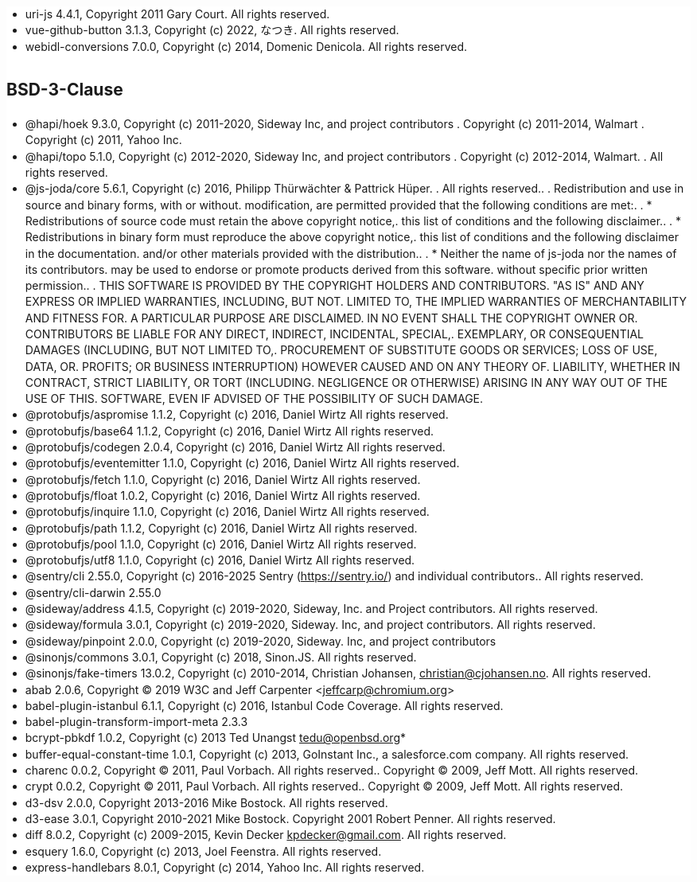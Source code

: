 * uri-js 4.4.1, Copyright 2011 Gary Court. All rights reserved.
* vue-github-button 3.1.3, Copyright (c) 2022, なつき. All rights reserved.
* webidl-conversions 7.0.0, Copyright (c) 2014, Domenic Denicola. All rights reserved.

## BSD-3-Clause

* @hapi/hoek 9.3.0, Copyright (c) 2011-2020, Sideway Inc, and project contributors  . Copyright (c) 2011-2014, Walmart  . Copyright (c) 2011, Yahoo Inc.
* @hapi/topo 5.1.0, Copyright (c) 2012-2020, Sideway Inc, and project contributors  . Copyright (c) 2012-2014, Walmart.  . All rights reserved.
* @js-joda/core 5.6.1, Copyright (c) 2016, Philipp Thürwächter & Pattrick Hüper.  . All rights reserved..  . Redistribution and use in source and binary forms, with or without. modification, are permitted provided that the following conditions are met:.  .  * Redistributions of source code must retain the above copyright notice,.    this list of conditions and the following disclaimer..  .  * Redistributions in binary form must reproduce the above copyright notice,.    this list of conditions and the following disclaimer in the documentation.    and/or other materials provided with the distribution..  .  * Neither the name of js-joda nor the names of its contributors.    may be used to endorse or promote products derived from this software.    without specific prior written permission..  . THIS SOFTWARE IS PROVIDED BY THE COPYRIGHT HOLDERS AND CONTRIBUTORS. "AS IS" AND ANY EXPRESS OR IMPLIED WARRANTIES, INCLUDING, BUT NOT. LIMITED TO, THE IMPLIED WARRANTIES OF MERCHANTABILITY AND FITNESS FOR. A PARTICULAR PURPOSE ARE DISCLAIMED. IN NO EVENT SHALL THE COPYRIGHT OWNER OR. CONTRIBUTORS BE LIABLE FOR ANY DIRECT, INDIRECT, INCIDENTAL, SPECIAL,. EXEMPLARY, OR CONSEQUENTIAL DAMAGES (INCLUDING, BUT NOT LIMITED TO,. PROCUREMENT OF SUBSTITUTE GOODS OR SERVICES; LOSS OF USE, DATA, OR. PROFITS; OR BUSINESS INTERRUPTION) HOWEVER CAUSED AND ON ANY THEORY OF. LIABILITY, WHETHER IN CONTRACT, STRICT LIABILITY, OR TORT (INCLUDING. NEGLIGENCE OR OTHERWISE) ARISING IN ANY WAY OUT OF THE USE OF THIS. SOFTWARE, EVEN IF ADVISED OF THE POSSIBILITY OF SUCH DAMAGE.
* @protobufjs/aspromise 1.1.2, Copyright (c) 2016, Daniel Wirtz  All rights reserved.
* @protobufjs/base64 1.1.2, Copyright (c) 2016, Daniel Wirtz  All rights reserved.
* @protobufjs/codegen 2.0.4, Copyright (c) 2016, Daniel Wirtz  All rights reserved.
* @protobufjs/eventemitter 1.1.0, Copyright (c) 2016, Daniel Wirtz  All rights reserved.
* @protobufjs/fetch 1.1.0, Copyright (c) 2016, Daniel Wirtz  All rights reserved.
* @protobufjs/float 1.0.2, Copyright (c) 2016, Daniel Wirtz  All rights reserved.
* @protobufjs/inquire 1.1.0, Copyright (c) 2016, Daniel Wirtz  All rights reserved.
* @protobufjs/path 1.1.2, Copyright (c) 2016, Daniel Wirtz  All rights reserved.
* @protobufjs/pool 1.1.0, Copyright (c) 2016, Daniel Wirtz  All rights reserved.
* @protobufjs/utf8 1.1.0, Copyright (c) 2016, Daniel Wirtz  All rights reserved.
* @sentry/cli 2.55.0, Copyright (c) 2016-2025 Sentry (https://sentry.io/) and individual contributors.. All rights reserved.
* @sentry/cli-darwin 2.55.0
* @sideway/address 4.1.5, Copyright (c) 2019-2020, Sideway, Inc. and Project contributors. All rights reserved.
* @sideway/formula 3.0.1, Copyright (c) 2019-2020, Sideway. Inc, and project contributors. All rights reserved.
* @sideway/pinpoint 2.0.0, Copyright (c) 2019-2020, Sideway. Inc, and project contributors
* @sinonjs/commons 3.0.1, Copyright (c) 2018, Sinon.JS. All rights reserved.
* @sinonjs/fake-timers 13.0.2, Copyright (c) 2010-2014, Christian Johansen, christian@cjohansen.no. All rights reserved.
* abab 2.0.6, Copyright © 2019 W3C and Jeff Carpenter \<jeffcarp@chromium.org\>
* babel-plugin-istanbul 6.1.1, Copyright (c) 2016, Istanbul Code Coverage. All rights reserved.
* babel-plugin-transform-import-meta 2.3.3
* bcrypt-pbkdf 1.0.2, Copyright (c) 2013 Ted Unangst <tedu@openbsd.org>*
* buffer-equal-constant-time 1.0.1, Copyright (c) 2013, GoInstant Inc., a salesforce.com company. All rights reserved.
* charenc 0.0.2, Copyright © 2011, Paul Vorbach. All rights reserved.. Copyright © 2009, Jeff Mott. All rights reserved.
* crypt 0.0.2, Copyright © 2011, Paul Vorbach. All rights reserved.. Copyright © 2009, Jeff Mott. All rights reserved.
* d3-dsv 2.0.0, Copyright 2013-2016 Mike Bostock. All rights reserved.
* d3-ease 3.0.1, Copyright 2010-2021 Mike Bostock. Copyright 2001 Robert Penner. All rights reserved.
* diff 8.0.2, Copyright (c) 2009-2015, Kevin Decker <kpdecker@gmail.com>. All rights reserved.
* esquery 1.6.0, Copyright (c) 2013, Joel Feenstra. All rights reserved.
* express-handlebars 8.0.1, Copyright (c) 2014, Yahoo Inc.  All rights reserved.